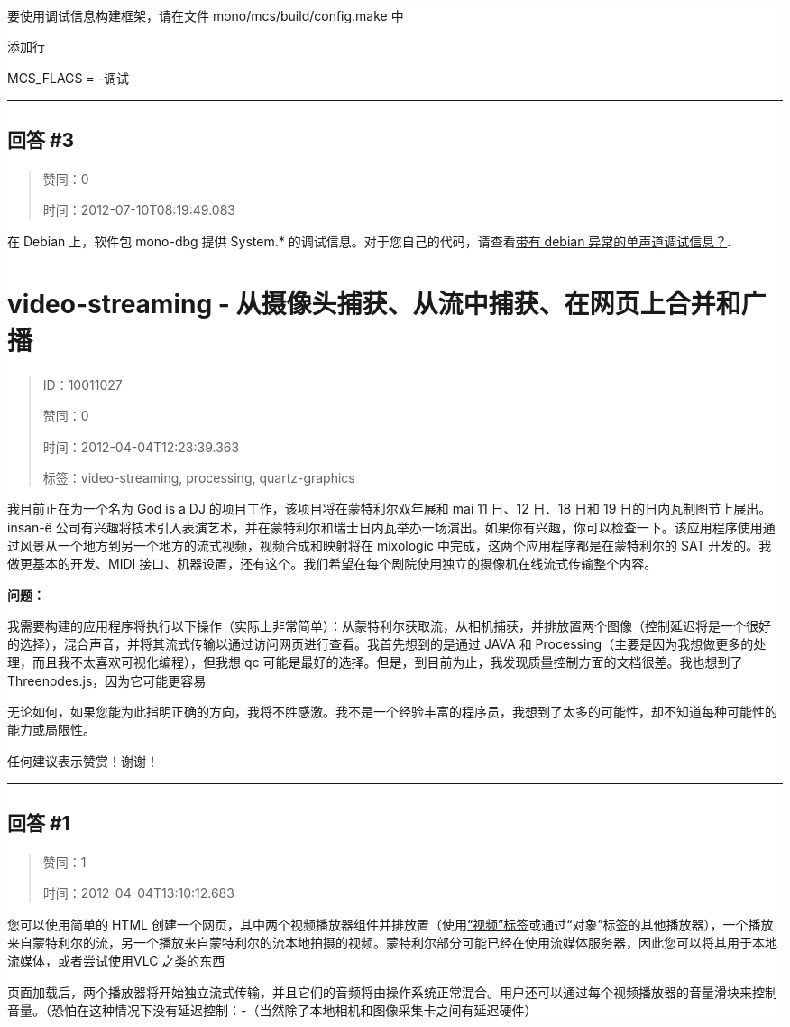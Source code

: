 要使用调试信息构建框架，请在文件 mono/mcs/build/config.make 中

添加行

MCS_FLAGS = -调试

* * *

## 回答 #3

> 赞同：0
> 
> 时间：2012-07-10T08:19:49.083

在 Debian 上，软件包 mono-dbg 提供 System.* 的调试信息。对于您自己的代码，请查看[带有 debian 异常的单声道调试信息？](https://stackoverflow.com/questions/5317343/mono-debug-information-with-exceptions-on-debian).

# video-streaming - 从摄像头捕获、从流中捕获、在网页上合并和广播

> ID：10011027
> 
> 赞同：0
> 
> 时间：2012-04-04T12:23:39.363
> 
> 标签：video-streaming, processing, quartz-graphics

我目前正在为一个名为 God is a DJ 的项目工作，该项目将在蒙特利尔双年展和 mai 11 日、12 日、18 日和 19 日的日内瓦制图节上展出。insan-ë 公司有兴趣将技术引入表演艺术，并在蒙特利尔和瑞士日内瓦举办一场演出。如果你有兴趣，你可以检查一下。该应用程序使用通过风景从一个地方到另一个地方的流式视频，视频合成和映射将在 mixologic 中完成，这两个应用程序都是在蒙特利尔的 SAT 开发的。我做更基本的开发、MIDI 接口、机器设置，还有这个。我们希望在每个剧院使用独立的摄像机在线流式传输整个内容。

**问题：**

我需要构建的应用程序将执行以下操作（实际上非​​常简单）：从蒙特利尔获取流，从相机捕获，并排放置两个图像（控制延迟将是一个很好的选择），混合声音，并将其流式传输以通过访问网页进行查看。我首先想到的是通过 JAVA 和 Processing（主要是因为我想做更多的处理，而且我不太喜欢可视化编程），但我想 qc 可能是最好的选择。但是，到目前为止，我发现质量控制方面的文档很差。我也想到了 Threenodes.js，因为它可能更容易

无论如何，如果您能为此指明正确的方向，我将不胜感激。我不是一个经验丰富的程序员，我想到了太多的可能性，却不知道每种可能性的能力或局限性。

任何建议表示赞赏！谢谢！

* * *

## 回答 #1

> 赞同：1
> 
> 时间：2012-04-04T13:10:12.683

您可以使用简单的 HTML 创建一个网页，其中两个视频播放器组件并排放置（使用[“视频”标签](http://www.w3schools.com/html5/tag_video.asp)或通过“对象”标签的其他播放器），一个播放来自蒙特利尔的流，另一个播放来自蒙特利尔的流本地拍摄的视频。蒙特利尔部分可能已经在使用流媒体服务器，因此您可以将其用于本地流媒体，或者尝试使用[VLC 之类的东西](http://www.videolan.org/vlc/streaming.html)

页面加载后，两个播放器将开始独立流式传输，并且它们的音频将由操作系统正常混合。用户还可以通过每个视频播放器的音量滑块来控制音量。（恐怕在这种情况下没有延迟控制：-（当然除了本地相机和图像采集卡之间有延迟硬件）
